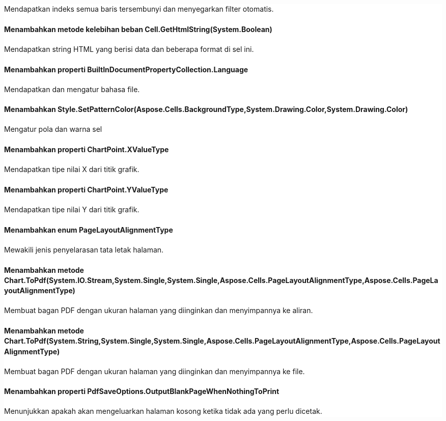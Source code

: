 Mendapatkan indeks semua baris tersembunyi dan menyegarkan filter otomatis.
####  **Menambahkan metode kelebihan beban Cell.GetHtmlString(System.Boolean)**
Mendapatkan string HTML yang berisi data dan beberapa format di sel ini.
####  **Menambahkan properti BuiltInDocumentPropertyCollection.Language**
Mendapatkan dan mengatur bahasa file.
####  **Menambahkan Style.SetPatternColor(Aspose.Cells.BackgroundType,System.Drawing.Color,System.Drawing.Color)**
Mengatur pola dan warna sel
####  **Menambahkan properti ChartPoint.XValueType**
Mendapatkan tipe nilai X dari titik grafik.
####  **Menambahkan properti ChartPoint.YValueType**
Mendapatkan tipe nilai Y dari titik grafik.
####  **Menambahkan enum PageLayoutAlignmentType**
Mewakili jenis penyelarasan tata letak halaman.
####  **Menambahkan metode Chart.ToPdf(System.IO.Stream,System.Single,System.Single,Aspose.Cells.PageLayoutAlignmentType,Aspose.Cells.PageLayoutAlignmentType)**
Membuat bagan PDF dengan ukuran halaman yang diinginkan dan menyimpannya ke aliran.
####  **Menambahkan metode Chart.ToPdf(System.String,System.Single,System.Single,Aspose.Cells.PageLayoutAlignmentType,Aspose.Cells.PageLayoutAlignmentType)**
Membuat bagan PDF dengan ukuran halaman yang diinginkan dan menyimpannya ke file.
####  **Menambahkan properti PdfSaveOptions.OutputBlankPageWhenNothingToPrint**
Menunjukkan apakah akan mengeluarkan halaman kosong ketika tidak ada yang perlu dicetak.
